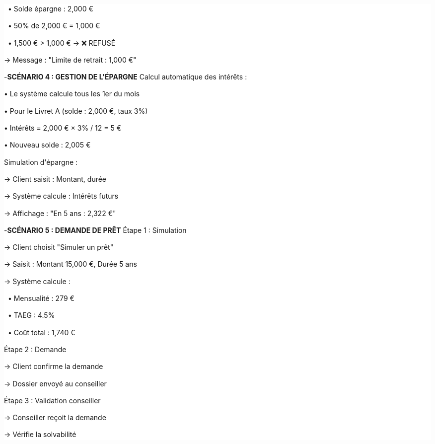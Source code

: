 &nbsp;  • Solde épargne : 2,000 €

&nbsp;  • 50% de 2,000 € = 1,000 €

&nbsp;  • 1,500 € > 1,000 € → ❌ REFUSÉ

→ Message : "Limite de retrait : 1,000 €"







-**SCÉNARIO 4 : GESTION DE L'ÉPARGNE**
Calcul automatique des intérêts :

• Le système calcule tous les 1er du mois

• Pour le Livret A (solde : 2,000 €, taux 3%)

• Intérêts = 2,000 € × 3% / 12 = 5 €

• Nouveau solde : 2,005 €

Simulation d'épargne :

→ Client saisit : Montant, durée

→ Système calcule : Intérêts futurs

→ Affichage : "En 5 ans : 2,322 €"







\-**SCÉNARIO 5 : DEMANDE DE PRÊT**
Étape 1 : Simulation

→ Client choisit "Simuler un prêt"

→ Saisit : Montant 15,000 €, Durée 5 ans

→ Système calcule :

&nbsp;  • Mensualité : 279 €

&nbsp;  • TAEG : 4.5%

&nbsp;  • Coût total : 1,740 €



Étape 2 : Demande

→ Client confirme la demande

→ Dossier envoyé au conseiller



Étape 3 : Validation conseiller

→ Conseiller reçoit la demande

→ Vérifie la solvabilité
